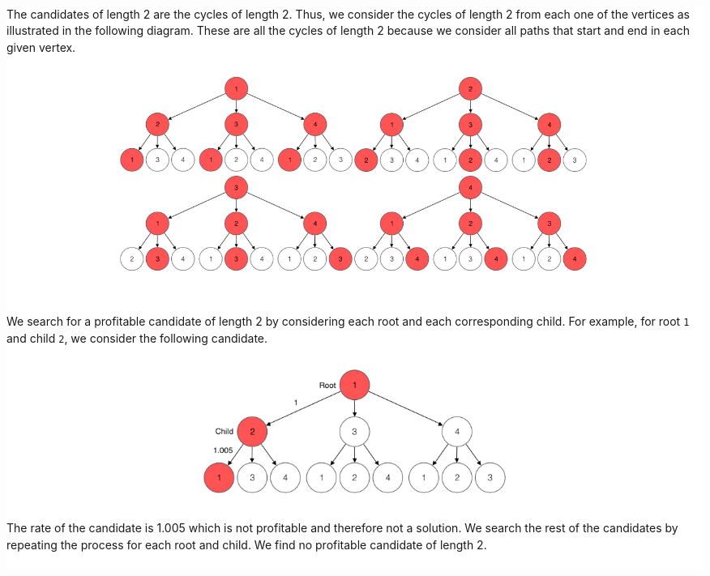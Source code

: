 The candidates of length 2 are the cycles of length 2.
Thus, we consider the cycles of length 2 from each one of the vertices as illustrated in the following diagram.
These are all the cycles of length 2 because we consider all paths that start and end in each given vertex.

<img src="/assets/2016-05-26.approach-example-cycles-len-2.png" alt="" style="width: 600px; display: block; margin-left: auto; margin-right: auto;" />
<br />


We search for a profitable candidate of length 2 by considering each root and each corresponding child.
For example, for root `1` and child `2`, we consider the following candidate.

<img src="/assets/2016-05-26.approach-example-cycle-1-2-1.png" alt="" style="width: 400px; display: block; margin-left: auto; margin-right: auto;" />

The rate of the candidate is 1.005 which is not profitable and therefore not a solution.
We search the rest of the candidates by repeating the process for each root and child.
We find no profitable candidate of length 2.
<br /><br />
